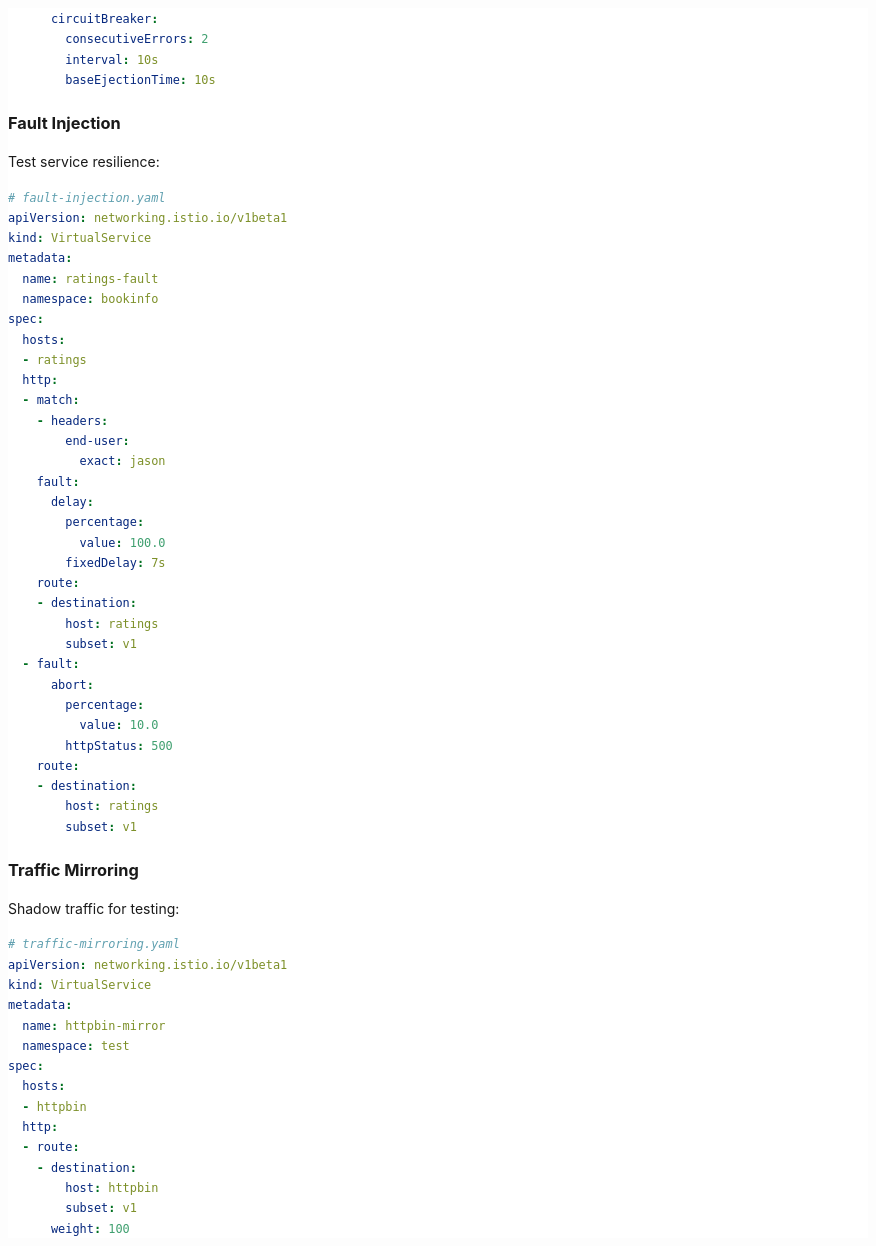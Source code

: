 ```yaml
      circuitBreaker:
        consecutiveErrors: 2
        interval: 10s
        baseEjectionTime: 10s
```

### Fault Injection

Test service resilience:

```yaml
# fault-injection.yaml
apiVersion: networking.istio.io/v1beta1
kind: VirtualService
metadata:
  name: ratings-fault
  namespace: bookinfo
spec:
  hosts:
  - ratings
  http:
  - match:
    - headers:
        end-user:
          exact: jason
    fault:
      delay:
        percentage:
          value: 100.0
        fixedDelay: 7s
    route:
    - destination:
        host: ratings
        subset: v1
  - fault:
      abort:
        percentage:
          value: 10.0
        httpStatus: 500
    route:
    - destination:
        host: ratings
        subset: v1
```

### Traffic Mirroring

Shadow traffic for testing:

```yaml
# traffic-mirroring.yaml
apiVersion: networking.istio.io/v1beta1
kind: VirtualService
metadata:
  name: httpbin-mirror
  namespace: test
spec:
  hosts:
  - httpbin
  http:
  - route:
    - destination:
        host: httpbin
        subset: v1
      weight: 100
```